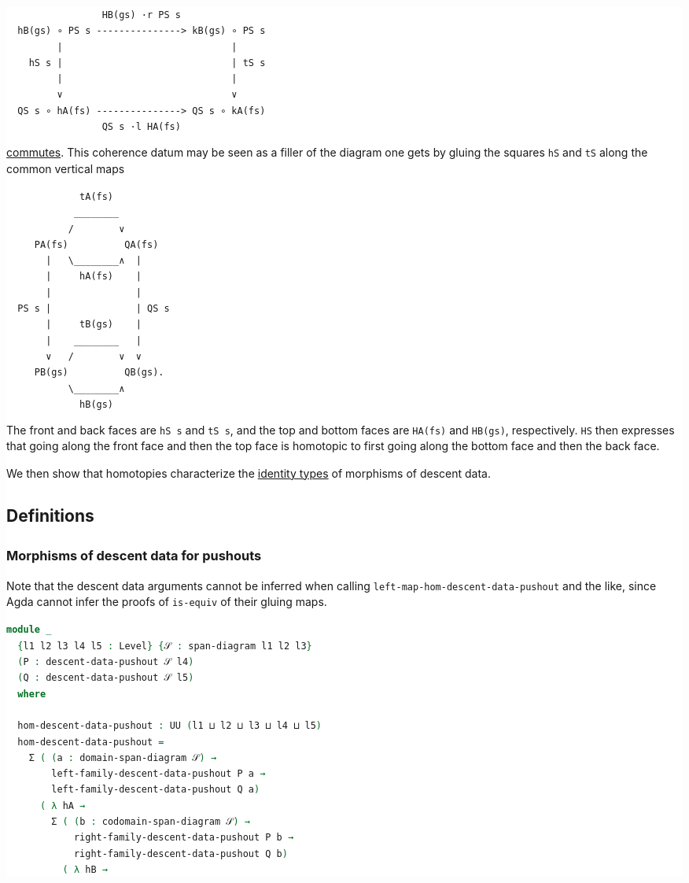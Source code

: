 ```text
                 HB(gs) ·r PS s
  hB(gs) ∘ PS s ---------------> kB(gs) ∘ PS s
         |                              |
    hS s |                              | tS s
         |                              |
         ∨                              ∨
  QS s ∘ hA(fs) ---------------> QS s ∘ kA(fs)
                 QS s ·l HA(fs)
```

[commutes](foundation-core.commuting-squares-of-homotopies.md). This coherence
datum may be seen as a filler of the diagram one gets by gluing the squares `hS`
and `tS` along the common vertical maps

```text
             tA(fs)
            ________
           /        ∨
     PA(fs)          QA(fs)
       |   \________∧  |
       |     hA(fs)    |
       |               |
  PS s |               | QS s
       |     tB(gs)    |
       |    ________   |
       ∨   /        ∨  ∨
     PB(gs)          QB(gs).
           \________∧
             hB(gs)
```

The front and back faces are `hS s` and `tS s`, and the top and bottom faces are
`HA(fs)` and `HB(gs)`, respectively. `HS` then expresses that going along the
front face and then the top face is homotopic to first going along the bottom
face and then the back face.

We then show that homotopies characterize the
[identity types](foundation-core.identity-types.md) of morphisms of descent
data.

## Definitions

### Morphisms of descent data for pushouts

Note that the descent data arguments cannot be inferred when calling
`left-map-hom-descent-data-pushout` and the like, since Agda cannot infer the
proofs of `is-equiv` of their gluing maps.

```agda
module _
  {l1 l2 l3 l4 l5 : Level} {𝒮 : span-diagram l1 l2 l3}
  (P : descent-data-pushout 𝒮 l4)
  (Q : descent-data-pushout 𝒮 l5)
  where

  hom-descent-data-pushout : UU (l1 ⊔ l2 ⊔ l3 ⊔ l4 ⊔ l5)
  hom-descent-data-pushout =
    Σ ( (a : domain-span-diagram 𝒮) →
        left-family-descent-data-pushout P a →
        left-family-descent-data-pushout Q a)
      ( λ hA →
        Σ ( (b : codomain-span-diagram 𝒮) →
            right-family-descent-data-pushout P b →
            right-family-descent-data-pushout Q b)
          ( λ hB →
```